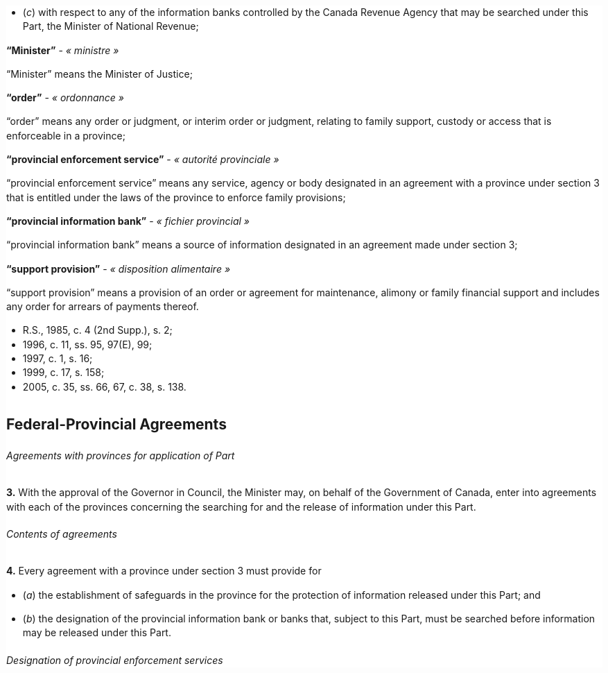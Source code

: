   * (_c_) with respect to any of the information banks controlled by the Canada Revenue Agency that may be searched under this Part, the Minister of National Revenue;

**“Minister”** - _« ministre »_

    

“Minister” means the Minister of Justice;

**“order”** - _« ordonnance »_

    

“order” means any order or judgment, or interim order or judgment, relating to family support, custody or access that is enforceable in a province;

**“provincial enforcement service”** - _« autorité provinciale »_

    

“provincial enforcement service” means any service, agency or body designated in an agreement with a province under section 3 that is entitled under the laws of the province to enforce family provisions;

**“provincial information bank”** - _« fichier provincial »_

    

“provincial information bank” means a source of information designated in an agreement made under section 3;

**“support provision”** - _« disposition alimentaire »_

    

“support provision” means a provision of an order or agreement for maintenance, alimony or family financial support and includes any order for arrears of payments thereof.

  * R.S., 1985, c. 4 (2nd Supp.), s. 2;
  * 1996, c. 11, ss. 95, 97(E), 99;
  * 1997, c. 1, s. 16;
  * 1999, c. 17, s. 158;
  * 2005, c. 35, ss. 66, 67, c. 38, s. 138.

## Federal-Provincial Agreements

###### Agreements with provinces for application of Part

**3.** With the approval of the Governor in Council, the Minister may, on behalf of the Government of Canada, enter into agreements with each of the provinces concerning the searching for and the release of information under this Part.

###### Contents of agreements

**4.** Every agreement with a province under section 3 must provide for

  * (_a_) the establishment of safeguards in the province for the protection of information released under this Part; and

  * (_b_) the designation of the provincial information bank or banks that, subject to this Part, must be searched before information may be released under this Part.

###### Designation of provincial enforcement services
